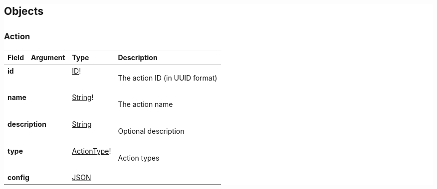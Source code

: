 ## Objects

### Action

<table>
<thead>
<tr>
<th align="left">Field</th>
<th align="right">Argument</th>
<th align="left">Type</th>
<th align="left">Description</th>
</tr>
</thead>
<tbody>
<tr>
<td colspan="2" valign="top"><strong>id</strong></td>
<td valign="top"><a href="#id">ID</a>!</td>
<td>

The action ID (in UUID format)

</td>
</tr>
<tr>
<td colspan="2" valign="top"><strong>name</strong></td>
<td valign="top"><a href="#string">String</a>!</td>
<td>

The action name

</td>
</tr>
<tr>
<td colspan="2" valign="top"><strong>description</strong></td>
<td valign="top"><a href="#string">String</a></td>
<td>

Optional  description

</td>
</tr>
<tr>
<td colspan="2" valign="top"><strong>type</strong></td>
<td valign="top"><a href="#actiontype">ActionType</a>!</td>
<td>

Action types 

</td>
</tr>
<tr>
<td colspan="2" valign="top"><strong>config</strong></td>
<td valign="top"><a href="#json">JSON</a></td>
<td>
